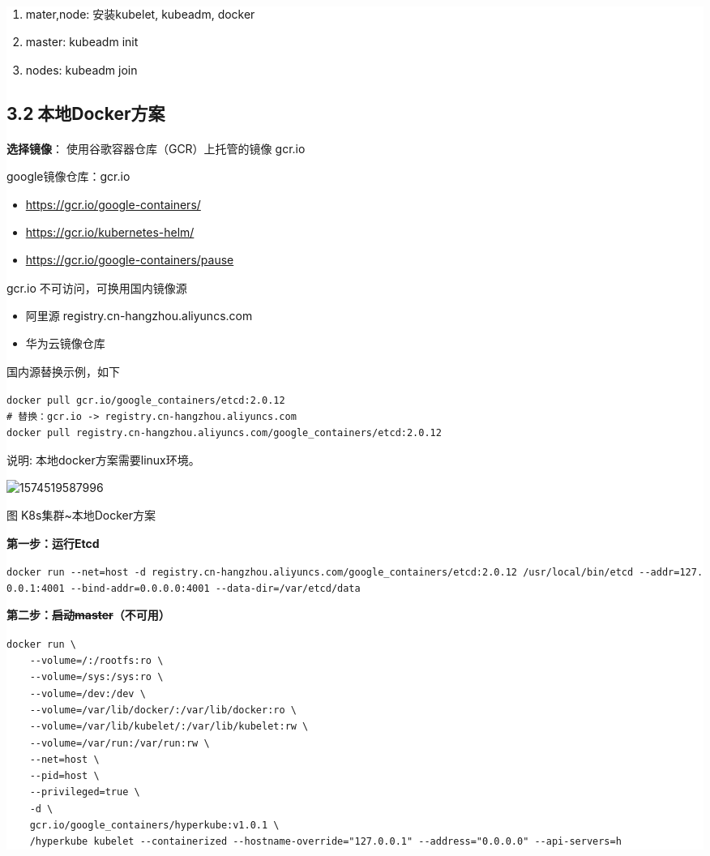 1. mater,node: 安装kubelet, kubeadm, docker

2. master: kubeadm init

3. nodes: kubeadm join

## 3.2  本地Docker方案

**选择镜像**： 使用谷歌容器仓库（GCR）上托管的镜像 gcr.io

google镜像仓库：gcr.io

* https://gcr.io/google-containers/

* https://gcr.io/kubernetes-helm/

* https://gcr.io/google-containers/pause

gcr.io 不可访问，可换用国内镜像源

* 阿里源 registry.cn-hangzhou.aliyuncs.com

* 华为云镜像仓库 

国内源替换示例，如下

```shell
docker pull gcr.io/google_containers/etcd:2.0.12 
# 替换：gcr.io -> registry.cn-hangzhou.aliyuncs.com
docker pull registry.cn-hangzhou.aliyuncs.com/google_containers/etcd:2.0.12 
```

说明: 本地docker方案需要linux环境。

   ![1574519587996](../../media/sf_reuse/framework/frame_k8s_008.png)

图  K8s集群~本地Docker方案

**第一步：运行Etcd**

`docker run --net=host -d registry.cn-hangzhou.aliyuncs.com/google_containers/etcd:2.0.12 /usr/local/bin/etcd --addr=127.0.0.1:4001 --bind-addr=0.0.0.0:4001 --data-dir=/var/etcd/data`

**第二步：~~启动master~~（不可用）**

```shell
docker run \
    --volume=/:/rootfs:ro \
    --volume=/sys:/sys:ro \
    --volume=/dev:/dev \
    --volume=/var/lib/docker/:/var/lib/docker:ro \
    --volume=/var/lib/kubelet/:/var/lib/kubelet:rw \
    --volume=/var/run:/var/run:rw \
    --net=host \
    --pid=host \
    --privileged=true \
    -d \
    gcr.io/google_containers/hyperkube:v1.0.1 \
    /hyperkube kubelet --containerized --hostname-override="127.0.0.1" --address="0.0.0.0" --api-servers=h
```
